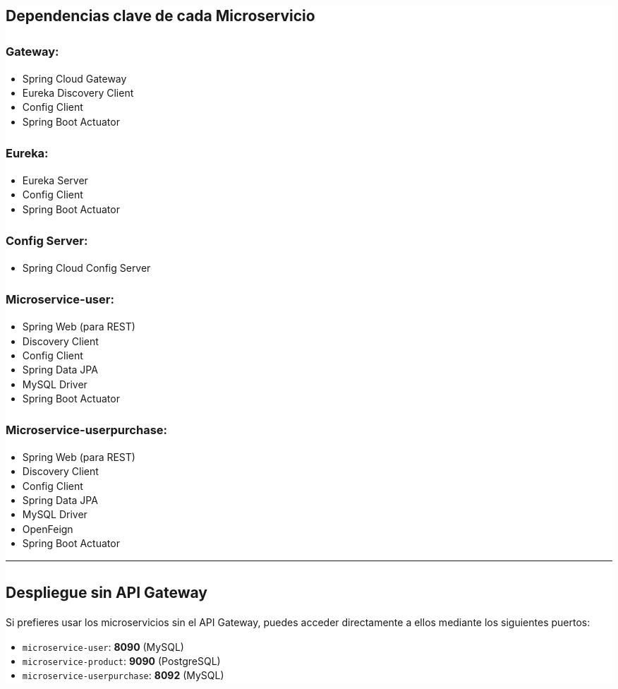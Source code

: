 ## Dependencias clave de cada Microservicio

### Gateway:
- Spring Cloud Gateway
- Eureka Discovery Client
- Config Client
- Spring Boot Actuator

### Eureka:
- Eureka Server
- Config Client
- Spring Boot Actuator

### Config Server:
- Spring Cloud Config Server

### Microservice-user:
- Spring Web (para REST)
- Discovery Client
- Config Client
- Spring Data JPA
- MySQL Driver
- Spring Boot Actuator

### Microservice-userpurchase:
- Spring Web (para REST)
- Discovery Client
- Config Client
- Spring Data JPA
- MySQL Driver
- OpenFeign
- Spring Boot Actuator

---

## Despliegue sin API Gateway

Si prefieres usar los microservicios sin el API Gateway, puedes acceder directamente a ellos mediante los siguientes puertos:

- `microservice-user`: **8090** (MySQL)
- `microservice-product`: **9090** (PostgreSQL)
- `microservice-userpurchase`: **8092** (MySQL)

